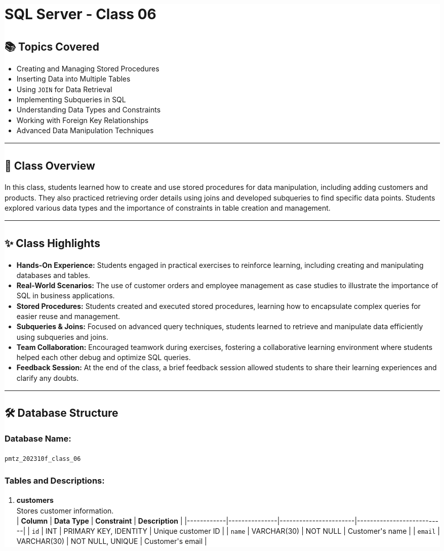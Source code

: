# **SQL Server - Class 06**

## 📚 **Topics Covered**  
- Creating and Managing Stored Procedures  
- Inserting Data into Multiple Tables  
- Using `JOIN` for Data Retrieval  
- Implementing Subqueries in SQL  
- Understanding Data Types and Constraints  
- Working with Foreign Key Relationships  
- Advanced Data Manipulation Techniques  

---

## 📄 **Class Overview**  
In this class, students learned how to create and use stored procedures for data manipulation, including adding customers and products. They also practiced retrieving order details using joins and developed subqueries to find specific data points. Students explored various data types and the importance of constraints in table creation and management.

---

## ✨ **Class Highlights**  
- **Hands-On Experience:** Students engaged in practical exercises to reinforce learning, including creating and manipulating databases and tables.
- **Real-World Scenarios:** The use of customer orders and employee management as case studies to illustrate the importance of SQL in business applications.
- **Stored Procedures:** Students created and executed stored procedures, learning how to encapsulate complex queries for easier reuse and management.
- **Subqueries & Joins:** Focused on advanced query techniques, students learned to retrieve and manipulate data efficiently using subqueries and joins.
- **Team Collaboration:** Encouraged teamwork during exercises, fostering a collaborative learning environment where students helped each other debug and optimize SQL queries.
- **Feedback Session:** At the end of the class, a brief feedback session allowed students to share their learning experiences and clarify any doubts.

---

## 🛠️ **Database Structure**  

### **Database Name:**  
`pmtz_202310f_class_06`

### **Tables and Descriptions:**  

1. **customers**  
   Stores customer information.  
   | **Column** | **Data Type** | **Constraint**        | **Description**           |
   |------------|---------------|-----------------------|---------------------------|
   | `id`       | INT           | PRIMARY KEY, IDENTITY | Unique customer ID        |
   | `name`     | VARCHAR(30)   | NOT NULL              | Customer's name           |
   | `email`    | VARCHAR(30)   | NOT NULL, UNIQUE      | Customer's email          |
